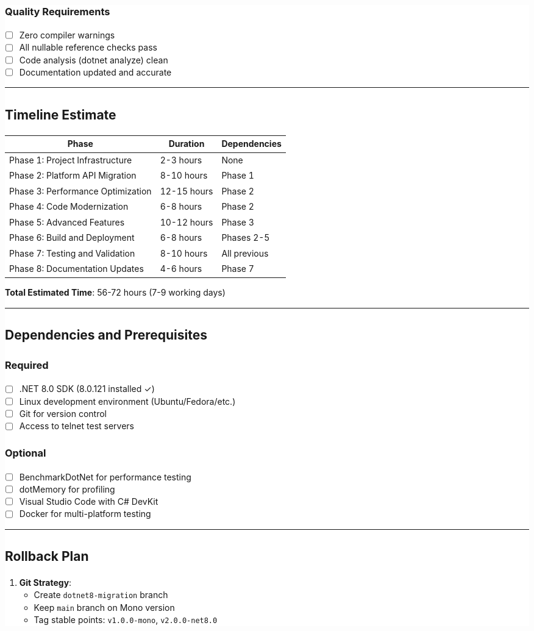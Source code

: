 ### Quality Requirements
- [ ] Zero compiler warnings
- [ ] All nullable reference checks pass
- [ ] Code analysis (dotnet analyze) clean
- [ ] Documentation updated and accurate

---

## Timeline Estimate

| Phase | Duration | Dependencies |
|-------|----------|--------------|
| Phase 1: Project Infrastructure | 2-3 hours | None |
| Phase 2: Platform API Migration | 8-10 hours | Phase 1 |
| Phase 3: Performance Optimization | 12-15 hours | Phase 2 |
| Phase 4: Code Modernization | 6-8 hours | Phase 2 |
| Phase 5: Advanced Features | 10-12 hours | Phase 3 |
| Phase 6: Build and Deployment | 6-8 hours | Phases 2-5 |
| Phase 7: Testing and Validation | 8-10 hours | All previous |
| Phase 8: Documentation Updates | 4-6 hours | Phase 7 |

**Total Estimated Time**: 56-72 hours (7-9 working days)

---

## Dependencies and Prerequisites

### Required
- [ ] .NET 8.0 SDK (8.0.121 installed ✓)
- [ ] Linux development environment (Ubuntu/Fedora/etc.)
- [ ] Git for version control
- [ ] Access to telnet test servers

### Optional
- [ ] BenchmarkDotNet for performance testing
- [ ] dotMemory for profiling
- [ ] Visual Studio Code with C# DevKit
- [ ] Docker for multi-platform testing

---

## Rollback Plan

1. **Git Strategy**:
   - Create `dotnet8-migration` branch
   - Keep `main` branch on Mono version
   - Tag stable points: `v1.0.0-mono`, `v2.0.0-net8.0`
